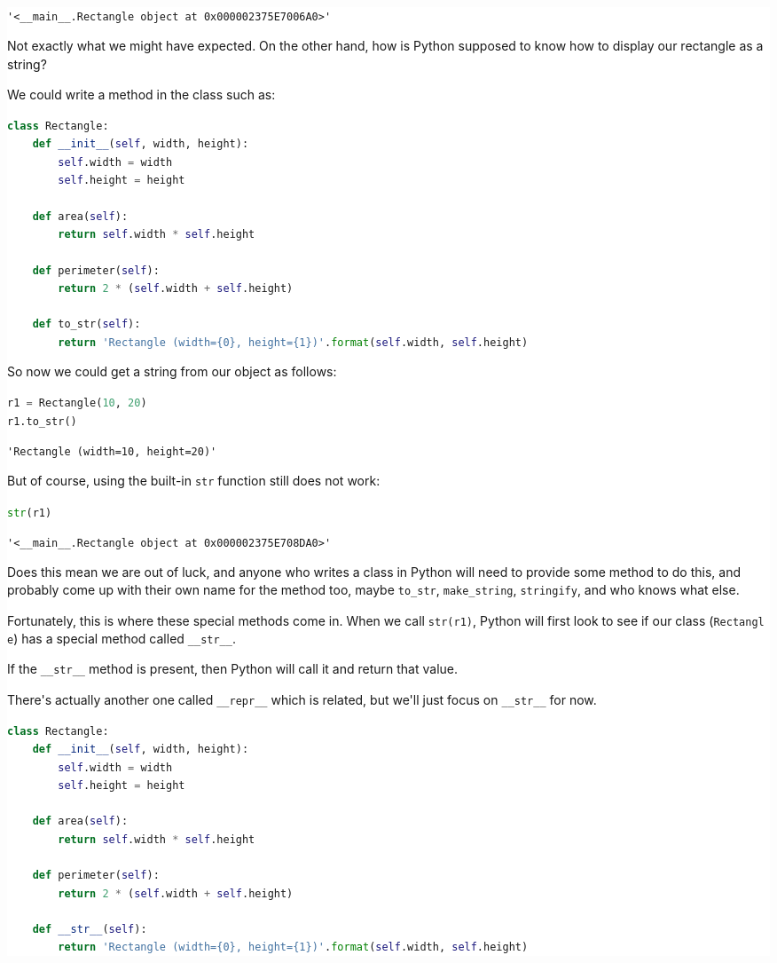     '<__main__.Rectangle object at 0x000002375E7006A0>'

Not exactly what we might have expected. On the other hand, how is Python supposed to know how to display our rectangle as a string?

We could write a method in the class such as:

```python
class Rectangle:
    def __init__(self, width, height):
        self.width = width
        self.height = height
        
    def area(self):
        return self.width * self.height
    
    def perimeter(self):
        return 2 * (self.width + self.height)
    
    def to_str(self):
        return 'Rectangle (width={0}, height={1})'.format(self.width, self.height)
```

So now we could get a string from our object as follows:

```python
r1 = Rectangle(10, 20)
r1.to_str()
```

    'Rectangle (width=10, height=20)'

But of course, using the built-in `str` function still does not work:

```python
str(r1)
```

    '<__main__.Rectangle object at 0x000002375E708DA0>'

Does this mean we are out of luck, and anyone who writes a class in Python will need to provide some method to do this, and probably come up with their own name for the method too, maybe `to_str`, `make_string`, `stringify`, and who knows what else.

Fortunately, this is where these special methods come in. When we call `str(r1)`, Python will first look to see if our class (`Rectangle`) has a special method called `__str__`.

If the `__str__` method is present, then Python will call it and return that value.

There's actually another one called `__repr__` which is related, but we'll just focus on `__str__` for now.

```python
class Rectangle:
    def __init__(self, width, height):
        self.width = width
        self.height = height
        
    def area(self):
        return self.width * self.height
    
    def perimeter(self):
        return 2 * (self.width + self.height)
    
    def __str__(self):
        return 'Rectangle (width={0}, height={1})'.format(self.width, self.height)
```
